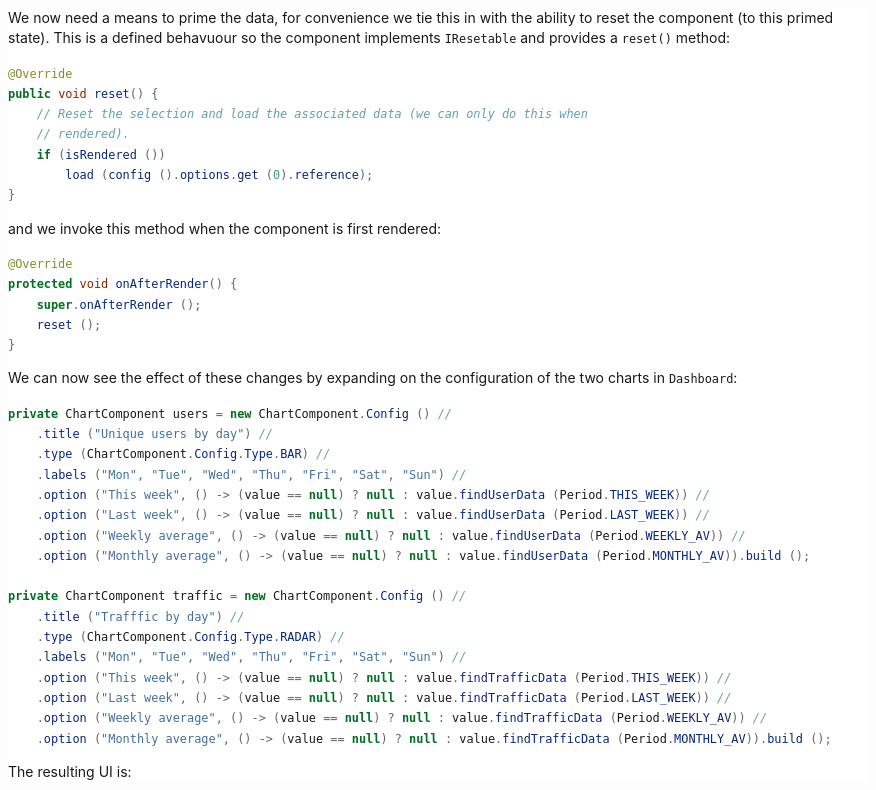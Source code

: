 We now need a means to prime the data, for convenience we tie this in with the ability to reset the component (to this primed state). This is a defined behavuour so the component implements `IResetable` and provides a `reset()` method:

```java
@Override
public void reset() {
    // Reset the selection and load the associated data (we can only do this when
    // rendered).
    if (isRendered ())
        load (config ().options.get (0).reference);
}
```

and we invoke this method when the component is first rendered:

```java
@Override
protected void onAfterRender() {
    super.onAfterRender ();
    reset ();
}
```

We can now see the effect of these changes by expanding on the configuration of the two charts in `Dashboard`:

```java
private ChartComponent users = new ChartComponent.Config () //
    .title ("Unique users by day") //
    .type (ChartComponent.Config.Type.BAR) //
    .labels ("Mon", "Tue", "Wed", "Thu", "Fri", "Sat", "Sun") //
    .option ("This week", () -> (value == null) ? null : value.findUserData (Period.THIS_WEEK)) //
    .option ("Last week", () -> (value == null) ? null : value.findUserData (Period.LAST_WEEK)) //
    .option ("Weekly average", () -> (value == null) ? null : value.findUserData (Period.WEEKLY_AV)) //
    .option ("Monthly average", () -> (value == null) ? null : value.findUserData (Period.MONTHLY_AV)).build ();

private ChartComponent traffic = new ChartComponent.Config () //
    .title ("Trafffic by day") //
    .type (ChartComponent.Config.Type.RADAR) //
    .labels ("Mon", "Tue", "Wed", "Thu", "Fri", "Sat", "Sun") //
    .option ("This week", () -> (value == null) ? null : value.findTrafficData (Period.THIS_WEEK)) //
    .option ("Last week", () -> (value == null) ? null : value.findTrafficData (Period.LAST_WEEK)) //
    .option ("Weekly average", () -> (value == null) ? null : value.findTrafficData (Period.WEEKLY_AV)) //
    .option ("Monthly average", () -> (value == null) ? null : value.findTrafficData (Period.MONTHLY_AV)).build ();
```

The resulting UI is:
